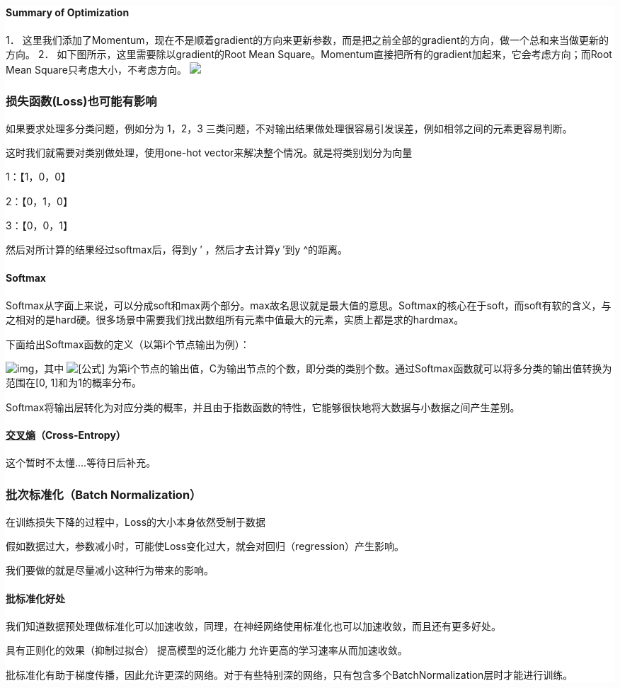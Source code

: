 #### Summary of Optimization

1． 这里我们添加了Momentum，现在不是顺着gradient的方向来更新参数，而是把之前全部的gradient的方向，做一个总和来当做更新的方向。
2． 如下图所示，这里需要除以gradient的Root Mean Square。Momentum直接把所有的gradient加起来，它会考虑方向；而Root Mean Square只考虑大小，不考虑方向。
![](https://img-blog.csdnimg.cn/a0035bc593f548bebcc7133798ce356a.png)

### 损失函数(Loss)也可能有影响

如果要求处理多分类问题，例如分为 1，2，3 三类问题，不对输出结果做处理很容易引发误差，例如相邻之间的元素更容易判断。

这时我们就需要对类别做处理，使用one-hot vector来解决整个情况。就是将类别划分为向量

1：【1，0，0】

2：【0，1，0】

3：【0，0，1】

然后对所计算的结果经过softmax后，得到y ′ ，然后才去计算y ′到y ^的距离。

#### Softmax

Softmax从字面上来说，可以分成soft和max两个部分。max故名思议就是最大值的意思。Softmax的核心在于soft，而soft有软的含义，与之相对的是hard硬。很多场景中需要我们找出数组所有元素中值最大的元素，实质上都是求的hardmax。

下面给出Softmax函数的定义（以第i个节点输出为例）：

![img](https://www.zhihu.com/equation?tex=Softmax%28z_%7Bi%7D%29%3D%5Cfrac%7Be%5E%7Bz_%7Bi%7D%7D%7D%7B%5Csum_%7Bc+%3D+1%7D%5E%7BC%7D%7Be%5E%7Bz_%7Bc%7D%7D%7D%7D)，其中 ![[公式]](https://www.zhihu.com/equation?tex=z_%7Bi%7D) 为第i个节点的输出值，C为输出节点的个数，即分类的类别个数。通过Softmax函数就可以将多分类的输出值转换为范围在[0, 1]和为1的概率分布。

Softmax将输出层转化为对应分类的概率，并且由于指数函数的特性，它能够很快地将大数据与小数据之间产生差别。

#### [交叉熵](https://so.csdn.net/so/search?q=%E4%BA%A4%E5%8F%89%E7%86%B5&spm=1001.2101.3001.7020)（Cross-Entropy）

这个暂时不太懂....等待日后补充。

### 批次标准化（Batch Normalization）

在训练损失下降的过程中，Loss的大小本身依然受制于数据

假如数据过大，参数减小时，可能使Loss变化过大，就会对回归（regression）产生影响。

我们要做的就是尽量减小这种行为带来的影响。


#### 批标准化好处


我们知道数据预处理做标准化可以加速收敛，同理，在神经网络使用标准化也可以加速收敛，而且还有更多好处。

具有正则化的效果（抑制过拟合）
提高模型的泛化能力
允许更高的学习速率从而加速收敛。

批标准化有助于梯度传播，因此允许更深的网络。对于有些特别深的网络，只有包含多个BatchNormalization层时才能进行训练。


